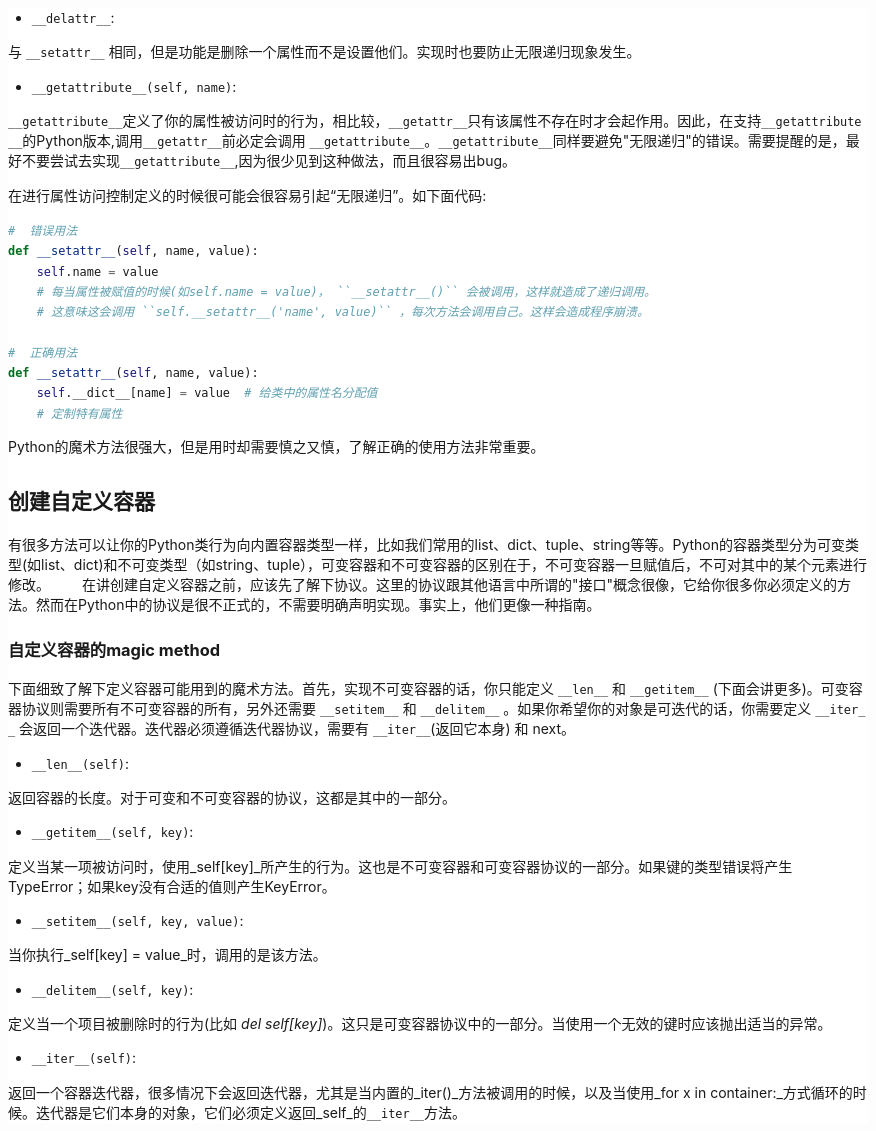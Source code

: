 -   `__delattr__`:

与 `__setattr__` 相同，但是功能是删除一个属性而不是设置他们。实现时也要防止无限递归现象发生。

-   `__getattribute__(self, name)`:

`__getattribute__`定义了你的属性被访问时的行为，相比较，`__getattr__`只有该属性不存在时才会起作用。因此，在支持`__getattribute__`的Python版本,调用`__getattr__`前必定会调用 `__getattribute__`。`__getattribute__`同样要避免"无限递归"的错误。需要提醒的是，最好不要尝试去实现`__getattribute__`,因为很少见到这种做法，而且很容易出bug。

在进行属性访问控制定义的时候很可能会很容易引起“无限递归”。如下面代码:

```python
#  错误用法
def __setattr__(self, name, value):
    self.name = value
    # 每当属性被赋值的时候(如self.name = value)， ``__setattr__()`` 会被调用，这样就造成了递归调用。
    # 这意味这会调用 ``self.__setattr__('name', value)`` ，每次方法会调用自己。这样会造成程序崩溃。

#  正确用法
def __setattr__(self, name, value):
    self.__dict__[name] = value  # 给类中的属性名分配值
    # 定制特有属性
```

Python的魔术方法很强大，但是用时却需要慎之又慎，了解正确的使用方法非常重要。

## 创建自定义容器

有很多方法可以让你的Python类行为向内置容器类型一样，比如我们常用的list、dict、tuple、string等等。Python的容器类型分为可变类型(如list、dict)和不可变类型（如string、tuple），可变容器和不可变容器的区别在于，不可变容器一旦赋值后，不可对其中的某个元素进行修改。 　　在讲创建自定义容器之前，应该先了解下协议。这里的协议跟其他语言中所谓的"接口"概念很像，它给你很多你必须定义的方法。然而在Python中的协议是很不正式的，不需要明确声明实现。事实上，他们更像一种指南。

### 自定义容器的magic method

下面细致了解下定义容器可能用到的魔术方法。首先，实现不可变容器的话，你只能定义 `__len__` 和 `__getitem__` (下面会讲更多)。可变容器协议则需要所有不可变容器的所有，另外还需要 `__setitem__` 和 `__delitem__` 。如果你希望你的对象是可迭代的话，你需要定义 `__iter__` 会返回一个迭代器。迭代器必须遵循迭代器协议，需要有 `__iter__`(返回它本身) 和 next。

-   `__len__(self)`:

返回容器的长度。对于可变和不可变容器的协议，这都是其中的一部分。

-   `__getitem__(self, key)`:

定义当某一项被访问时，使用_self[key]_所产生的行为。这也是不可变容器和可变容器协议的一部分。如果键的类型错误将产生TypeError；如果key没有合适的值则产生KeyError。

-   `__setitem__(self, key, value)`:

当你执行_self[key] = value_时，调用的是该方法。

-   `__delitem__(self, key)`:

定义当一个项目被删除时的行为(比如 _del self[key]_)。这只是可变容器协议中的一部分。当使用一个无效的键时应该抛出适当的异常。

-   `__iter__(self)`:

返回一个容器迭代器，很多情况下会返回迭代器，尤其是当内置的_iter()_方法被调用的时候，以及当使用_for x in container:_方式循环的时候。迭代器是它们本身的对象，它们必须定义返回_self_的`__iter__`方法。
